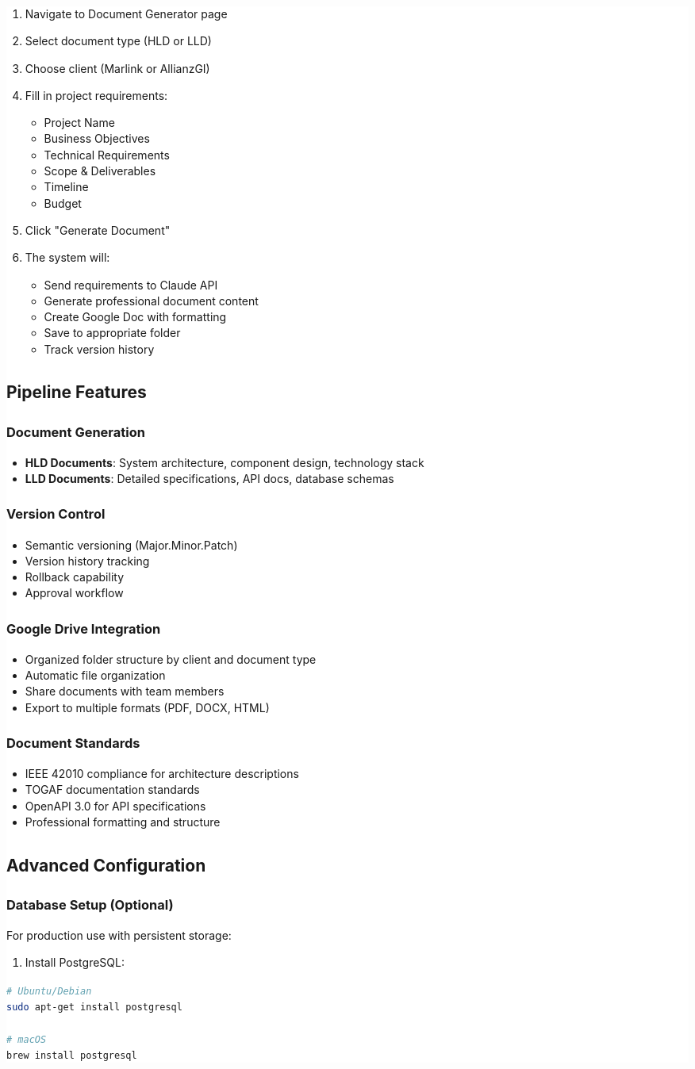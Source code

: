 1. Navigate to Document Generator page
2. Select document type (HLD or LLD)
3. Choose client (Marlink or AllianzGI)
4. Fill in project requirements:
   - Project Name
   - Business Objectives
   - Technical Requirements
   - Scope & Deliverables
   - Timeline
   - Budget

5. Click "Generate Document"
6. The system will:
   - Send requirements to Claude API
   - Generate professional document content
   - Create Google Doc with formatting
   - Save to appropriate folder
   - Track version history

## Pipeline Features

### Document Generation
- **HLD Documents**: System architecture, component design, technology stack
- **LLD Documents**: Detailed specifications, API docs, database schemas

### Version Control
- Semantic versioning (Major.Minor.Patch)
- Version history tracking
- Rollback capability
- Approval workflow

### Google Drive Integration
- Organized folder structure by client and document type
- Automatic file organization
- Share documents with team members
- Export to multiple formats (PDF, DOCX, HTML)

### Document Standards
- IEEE 42010 compliance for architecture descriptions
- TOGAF documentation standards
- OpenAPI 3.0 for API specifications
- Professional formatting and structure

## Advanced Configuration

### Database Setup (Optional)
For production use with persistent storage:

1. Install PostgreSQL:
```bash
# Ubuntu/Debian
sudo apt-get install postgresql

# macOS
brew install postgresql
```
